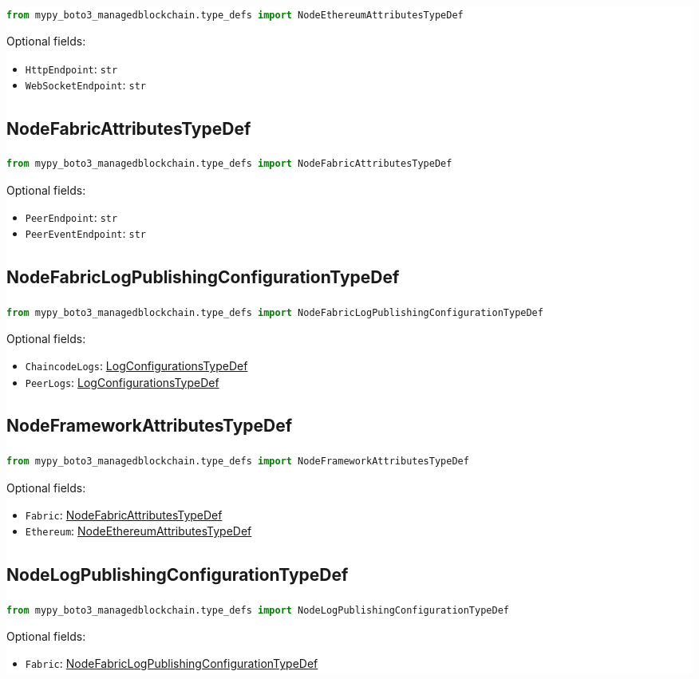 ```python
from mypy_boto3_managedblockchain.type_defs import NodeEthereumAttributesTypeDef
```

Optional fields:

- `HttpEndpoint`: `str`
- `WebSocketEndpoint`: `str`

## NodeFabricAttributesTypeDef

```python
from mypy_boto3_managedblockchain.type_defs import NodeFabricAttributesTypeDef
```

Optional fields:

- `PeerEndpoint`: `str`
- `PeerEventEndpoint`: `str`

## NodeFabricLogPublishingConfigurationTypeDef

```python
from mypy_boto3_managedblockchain.type_defs import NodeFabricLogPublishingConfigurationTypeDef
```

Optional fields:

- `ChaincodeLogs`:
  [LogConfigurationsTypeDef](./type_defs.md#logconfigurationstypedef)
- `PeerLogs`:
  [LogConfigurationsTypeDef](./type_defs.md#logconfigurationstypedef)

## NodeFrameworkAttributesTypeDef

```python
from mypy_boto3_managedblockchain.type_defs import NodeFrameworkAttributesTypeDef
```

Optional fields:

- `Fabric`:
  [NodeFabricAttributesTypeDef](./type_defs.md#nodefabricattributestypedef)
- `Ethereum`:
  [NodeEthereumAttributesTypeDef](./type_defs.md#nodeethereumattributestypedef)

## NodeLogPublishingConfigurationTypeDef

```python
from mypy_boto3_managedblockchain.type_defs import NodeLogPublishingConfigurationTypeDef
```

Optional fields:

- `Fabric`:
  [NodeFabricLogPublishingConfigurationTypeDef](./type_defs.md#nodefabriclogpublishingconfigurationtypedef)
